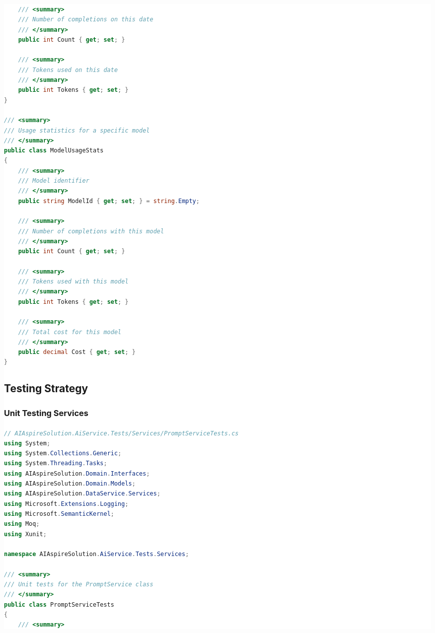 ```csharp
    /// <summary>
    /// Number of completions on this date
    /// </summary>
    public int Count { get; set; }
    
    /// <summary>
    /// Tokens used on this date
    /// </summary>
    public int Tokens { get; set; }
}

/// <summary>
/// Usage statistics for a specific model
/// </summary>
public class ModelUsageStats
{
    /// <summary>
    /// Model identifier
    /// </summary>
    public string ModelId { get; set; } = string.Empty;
    
    /// <summary>
    /// Number of completions with this model
    /// </summary>
    public int Count { get; set; }
    
    /// <summary>
    /// Tokens used with this model
    /// </summary>
    public int Tokens { get; set; }
    
    /// <summary>
    /// Total cost for this model
    /// </summary>
    public decimal Cost { get; set; }
}
```

## Testing Strategy

### Unit Testing Services

```csharp
// AIAspireSolution.AiService.Tests/Services/PromptServiceTests.cs
using System;
using System.Collections.Generic;
using System.Threading.Tasks;
using AIAspireSolution.Domain.Interfaces;
using AIAspireSolution.Domain.Models;
using AIAspireSolution.DataService.Services;
using Microsoft.Extensions.Logging;
using Microsoft.SemanticKernel;
using Moq;
using Xunit;

namespace AIAspireSolution.AiService.Tests.Services;

/// <summary>
/// Unit tests for the PromptService class
/// </summary>
public class PromptServiceTests
{
    /// <summary>
```